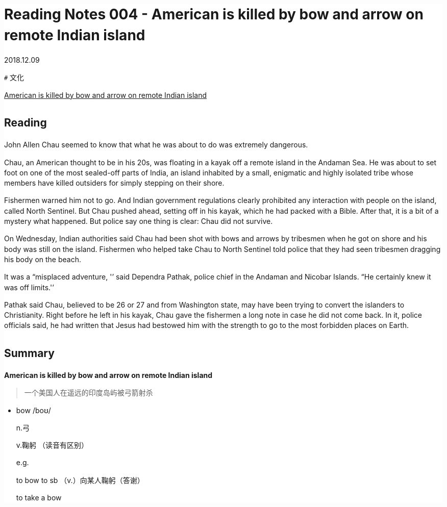 # Reading Notes 004 - American is killed by bow and arrow on remote Indian island

2018.12.09



`#` 文化

[American is killed by bow and arrow on remote Indian island ](https://reading.liulishuo.com/share/audios/NGU0MDEwMDAwMDAwMDEzOQ==?login=44086617)



## Reading

John Allen Chau seemed to know that what he was about to do was extremely dangerous.

Chau, an American thought to be in his 20s, was floating in a kayak off a remote island in the Andaman Sea. He was about to set foot on one of the most sealed-off parts of India, an island inhabited by a small, enigmatic and highly isolated tribe whose members have killed outsiders for simply stepping on their shore.

Fishermen warned him not to go. And Indian government regulations clearly prohibited any interaction with people on the island, called North Sentinel. But Chau pushed ahead, setting off in his kayak, which he had packed with a Bible. After that, it is a bit of a mystery what happened. But police say one thing is clear: Chau did not survive.

On Wednesday, Indian authorities said Chau had been shot with bows and arrows by tribesmen when he got on shore and his body was still on the island. Fishermen who helped take Chau to North Sentinel told police that they had seen tribesmen dragging his body on the beach.

It was a “misplaced adventure, '’ said Dependra Pathak, police chief in the Andaman and Nicobar Islands. “He certainly knew it was off limits.'’

Pathak said Chau, believed to be 26 or 27 and from Washington state, may have been trying to convert the islanders to Christianity. Right before he left in his kayak, Chau gave the fishermen a long note in case he did not come back. In it, police officials said, he had written that Jesus had bestowed him with the strength to go to the most forbidden places on Earth.

 

## Summary

**American is killed by bow and arrow on remote Indian island**

> 一个美国人在遥远的印度岛屿被弓箭射杀

* bow  /boʊ/

  n.弓      

  v.鞠躬   （读音有区别）

  e.g.

  to bow to sb （v.）向某人鞠躬（答谢）

  to take a bow
